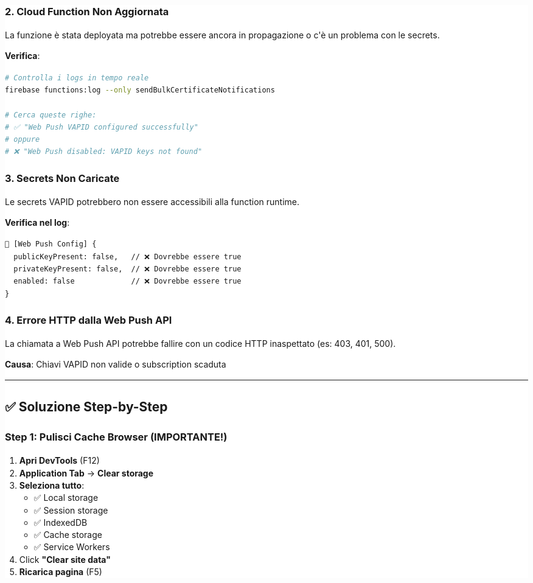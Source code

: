 ### 2. Cloud Function Non Aggiornata

La funzione è stata deployata ma potrebbe essere ancora in propagazione o c'è un problema con le secrets.

**Verifica**:

```bash
# Controlla i logs in tempo reale
firebase functions:log --only sendBulkCertificateNotifications

# Cerca queste righe:
# ✅ "Web Push VAPID configured successfully"
# oppure
# ❌ "Web Push disabled: VAPID keys not found"
```

### 3. Secrets Non Caricate

Le secrets VAPID potrebbero non essere accessibili alla function runtime.

**Verifica nel log**:

```
🔧 [Web Push Config] {
  publicKeyPresent: false,   // ❌ Dovrebbe essere true
  privateKeyPresent: false,  // ❌ Dovrebbe essere true
  enabled: false             // ❌ Dovrebbe essere true
}
```

### 4. Errore HTTP dalla Web Push API

La chiamata a Web Push API potrebbe fallire con un codice HTTP inaspettato (es: 403, 401, 500).

**Causa**: Chiavi VAPID non valide o subscription scaduta

---

## ✅ Soluzione Step-by-Step

### Step 1: Pulisci Cache Browser (IMPORTANTE!)

1. **Apri DevTools** (F12)
2. **Application Tab** → **Clear storage**
3. **Seleziona tutto**:
   - ✅ Local storage
   - ✅ Session storage
   - ✅ IndexedDB
   - ✅ Cache storage
   - ✅ Service Workers
4. Click **"Clear site data"**
5. **Ricarica pagina** (F5)
